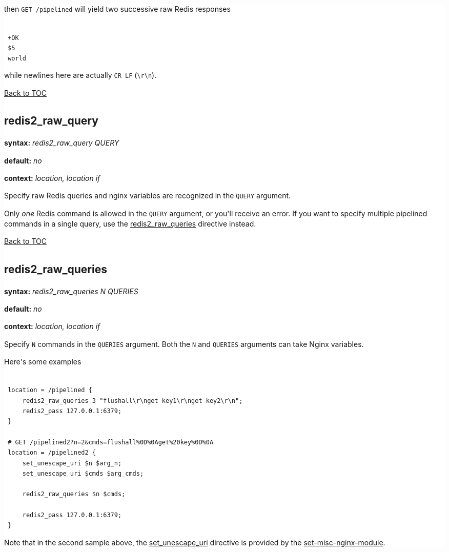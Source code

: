 then `GET /pipelined` will yield two successive raw Redis responses

```nginx

 +OK
 $5
 world
```

while newlines here are actually `CR LF` (`\r\n`).

[Back to TOC](#table-of-contents)

redis2_raw_query
----------------
**syntax:** *redis2_raw_query QUERY*

**default:** *no*

**context:** *location, location if*

Specify raw Redis queries and nginx variables are recognized in the `QUERY` argument.

Only *one* Redis command is allowed in the `QUERY` argument, or you'll receive an error. If you want to specify multiple pipelined commands in a single query, use the [redis2_raw_queries](#redis2_raw_queries) directive instead.

[Back to TOC](#table-of-contents)

redis2_raw_queries
------------------
**syntax:** *redis2_raw_queries N QUERIES*

**default:** *no*

**context:** *location, location if*

Specify `N` commands in the `QUERIES` argument. Both the `N` and `QUERIES`
arguments can take Nginx variables.

Here's some examples
```nginx

 location = /pipelined {
     redis2_raw_queries 3 "flushall\r\nget key1\r\nget key2\r\n";
     redis2_pass 127.0.0.1:6379;
 }

 # GET /pipelined2?n=2&cmds=flushall%0D%0Aget%20key%0D%0A
 location = /pipelined2 {
     set_unescape_uri $n $arg_n;
     set_unescape_uri $cmds $arg_cmds;

     redis2_raw_queries $n $cmds;

     redis2_pass 127.0.0.1:6379;
 }
```
Note that in the second sample above, the [set_unescape_uri](http://github.com/openresty/set-misc-nginx-module#set_unescape_uri) directive is provided by the [set-misc-nginx-module](http://github.com/openresty/set-misc-nginx-module).
